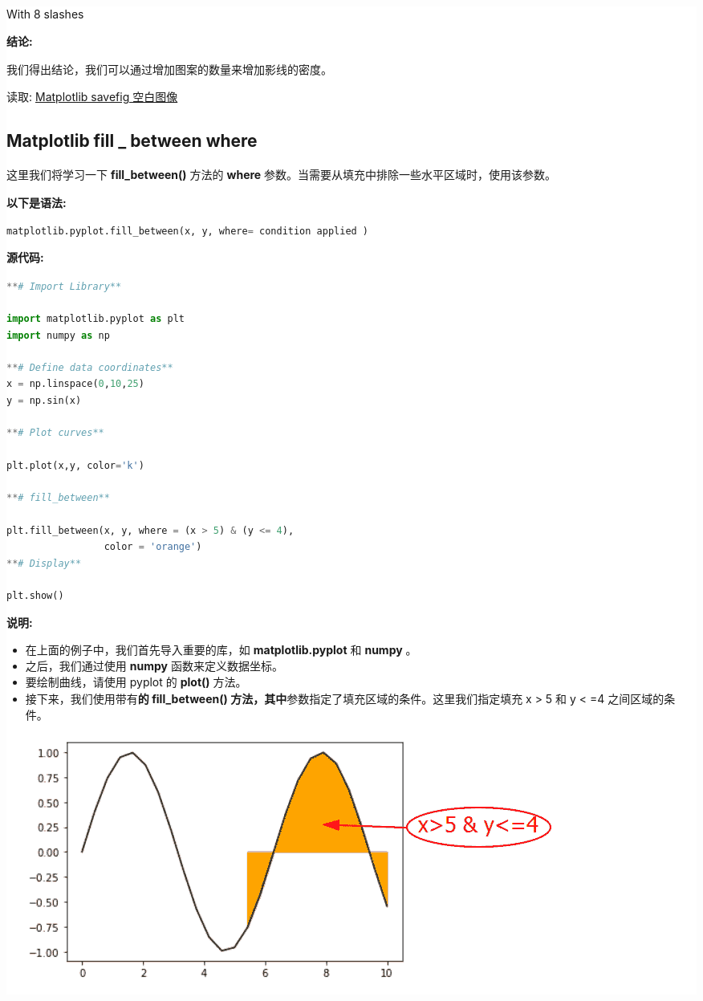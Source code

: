 With 8 slashes

**结论:**

我们得出结论，我们可以通过增加图案的数量来增加影线的密度。

读取: [Matplotlib savefig 空白图像](https://pythonguides.com/matplotlib-savefig-blank-image/)

## Matplotlib fill _ between where

这里我们将学习一下 **fill_between()** 方法的 **where** 参数。当需要从填充中排除一些水平区域时，使用该参数。

**以下是语法:**

```py
matplotlib.pyplot.fill_between(x, y, where= condition applied )
```

**源代码:**

```py
**# Import Library**

import matplotlib.pyplot as plt
import numpy as np

**# Define data coordinates** 
x = np.linspace(0,10,25)
y = np.sin(x)

**# Plot curves**

plt.plot(x,y, color='k')

**# fill_between**

plt.fill_between(x, y, where = (x > 5) & (y <= 4),
                 color = 'orange')
**# Display**

plt.show()
```

**说明:**

*   在上面的例子中，我们首先导入重要的库，如 **matplotlib.pyplot** 和 **numpy** 。
*   之后，我们通过使用 **numpy** 函数来定义数据坐标。
*   要绘制曲线，请使用 pyplot 的 **plot()** 方法。
*   接下来，我们使用带有**的 **fill_between()** 方法，其中**参数指定了填充区域的条件。这里我们指定填充 x > 5 和 y < =4 之间区域的条件。

![matplotlib fill_between where](img/e3080249126947ff10f410cec66191b1.png "matplotlib fill between where")
